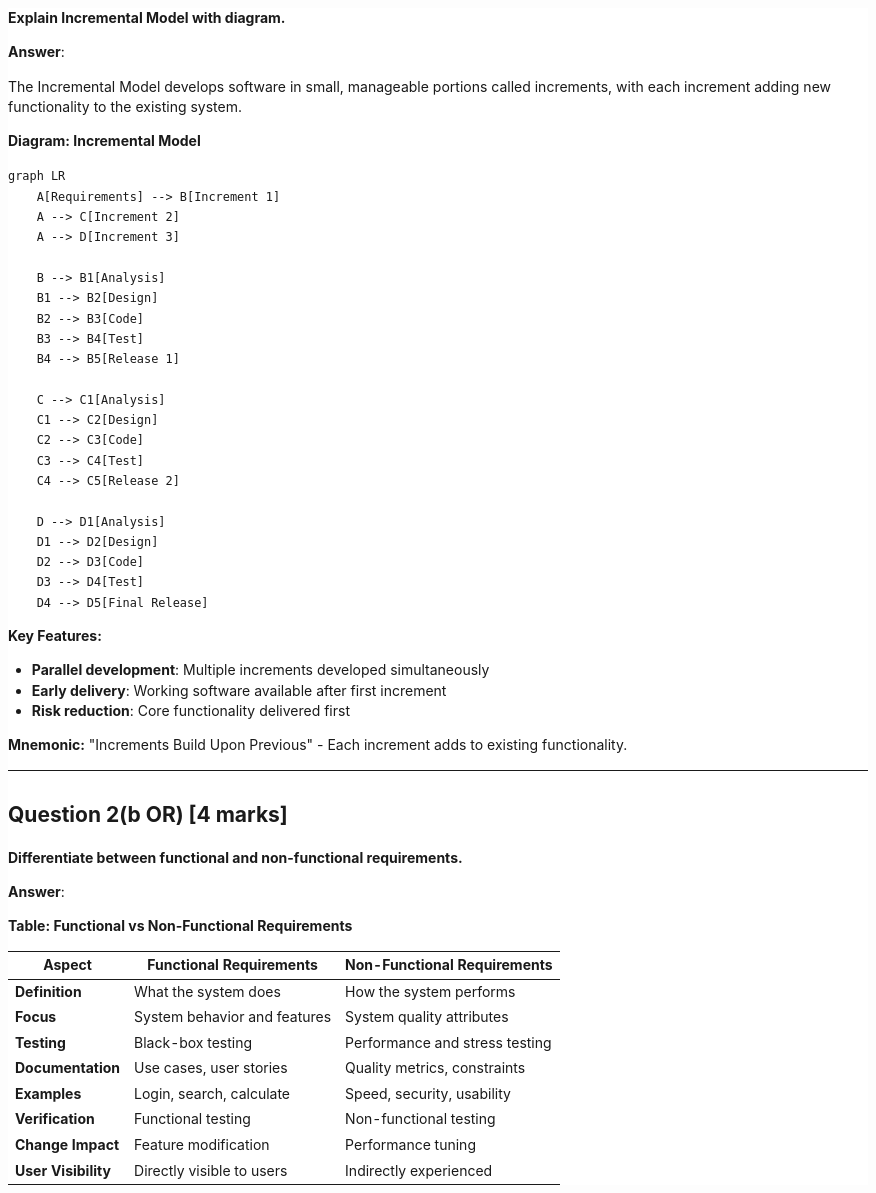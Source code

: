 **Explain Incremental Model with diagram.**

**Answer**:

The Incremental Model develops software in small, manageable portions called increments, with each increment adding new functionality to the existing system.

**Diagram: Incremental Model**

```mermaid
graph LR
    A[Requirements] --> B[Increment 1]
    A --> C[Increment 2]
    A --> D[Increment 3]
    
    B --> B1[Analysis]
    B1 --> B2[Design]
    B2 --> B3[Code]
    B3 --> B4[Test]
    B4 --> B5[Release 1]
    
    C --> C1[Analysis]
    C1 --> C2[Design]
    C2 --> C3[Code]
    C3 --> C4[Test]
    C4 --> C5[Release 2]
    
    D --> D1[Analysis]
    D1 --> D2[Design]
    D2 --> D3[Code]
    D3 --> D4[Test]
    D4 --> D5[Final Release]
```

**Key Features:**

- **Parallel development**: Multiple increments developed simultaneously
- **Early delivery**: Working software available after first increment
- **Risk reduction**: Core functionality delivered first

**Mnemonic:** "Increments Build Upon Previous" - Each increment adds to existing functionality.

---

## Question 2(b OR) [4 marks]

**Differentiate between functional and non-functional requirements.**

**Answer**:

**Table: Functional vs Non-Functional Requirements**

| Aspect | Functional Requirements | Non-Functional Requirements |
|--------|------------------------|----------------------------|
| **Definition** | What the system does | How the system performs |
| **Focus** | System behavior and features | System quality attributes |
| **Testing** | Black-box testing | Performance and stress testing |
| **Documentation** | Use cases, user stories | Quality metrics, constraints |
| **Examples** | Login, search, calculate | Speed, security, usability |
| **Verification** | Functional testing | Non-functional testing |
| **Change Impact** | Feature modification | Performance tuning |
| **User Visibility** | Directly visible to users | Indirectly experienced |
